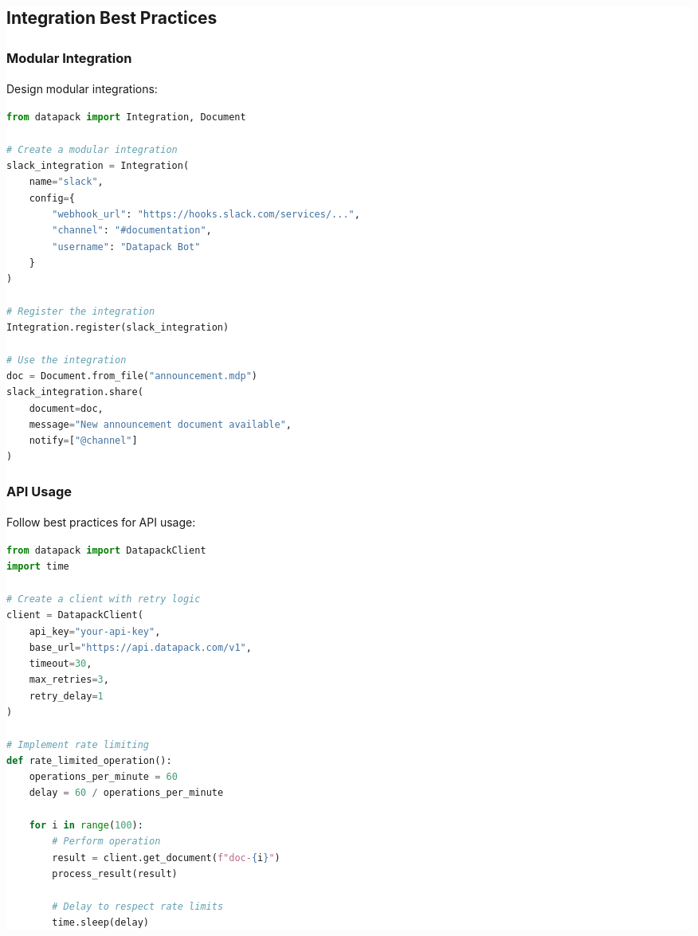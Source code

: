 ## Integration Best Practices

### Modular Integration

Design modular integrations:

```python
from datapack import Integration, Document

# Create a modular integration
slack_integration = Integration(
    name="slack",
    config={
        "webhook_url": "https://hooks.slack.com/services/...",
        "channel": "#documentation",
        "username": "Datapack Bot"
    }
)

# Register the integration
Integration.register(slack_integration)

# Use the integration
doc = Document.from_file("announcement.mdp")
slack_integration.share(
    document=doc,
    message="New announcement document available",
    notify=["@channel"]
)
```

### API Usage

Follow best practices for API usage:

```python
from datapack import DatapackClient
import time

# Create a client with retry logic
client = DatapackClient(
    api_key="your-api-key",
    base_url="https://api.datapack.com/v1",
    timeout=30,
    max_retries=3,
    retry_delay=1
)

# Implement rate limiting
def rate_limited_operation():
    operations_per_minute = 60
    delay = 60 / operations_per_minute
    
    for i in range(100):
        # Perform operation
        result = client.get_document(f"doc-{i}")
        process_result(result)
        
        # Delay to respect rate limits
        time.sleep(delay)
```
